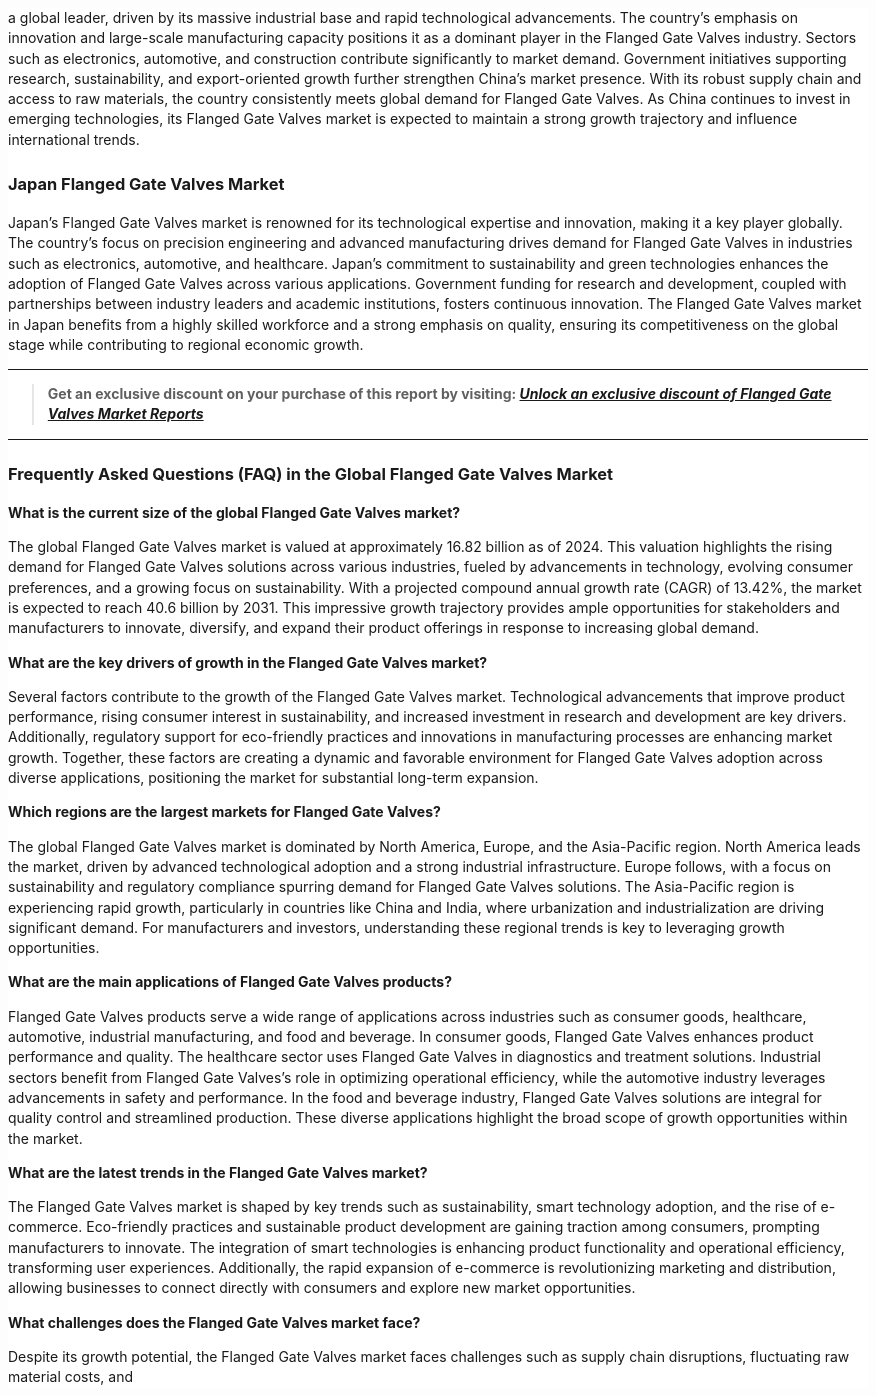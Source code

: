 a global leader, driven by its massive industrial base and rapid technological advancements. The country&rsquo;s emphasis on innovation and large-scale manufacturing capacity positions it as a dominant player in the Flanged Gate Valves industry. Sectors such as electronics, automotive, and construction contribute significantly to market demand. Government initiatives supporting research, sustainability, and export-oriented growth further strengthen China&rsquo;s market presence. With its robust supply chain and access to raw materials, the country consistently meets global demand for Flanged Gate Valves. As China continues to invest in emerging technologies, its Flanged Gate Valves market is expected to maintain a strong growth trajectory and influence international trends.</p><h3>Japan Flanged Gate Valves Market</h3><p>Japan&rsquo;s Flanged Gate Valves market is renowned for its technological expertise and innovation, making it a key player globally. The country&rsquo;s focus on precision engineering and advanced manufacturing drives demand for Flanged Gate Valves in industries such as electronics, automotive, and healthcare. Japan&rsquo;s commitment to sustainability and green technologies enhances the adoption of Flanged Gate Valves across various applications. Government funding for research and development, coupled with partnerships between industry leaders and academic institutions, fosters continuous innovation. The Flanged Gate Valves market in Japan benefits from a highly skilled workforce and a strong emphasis on quality, ensuring its competitiveness on the global stage while contributing to regional economic growth.</p><hr /><blockquote><p><strong>Get an exclusive discount on your purchase of this report by visiting: <em><a href="://marketresearchpulse.com/ask-for-discount/133311?utm_source=Github&amp;utm_medium=0115">Unlock an exclusive discount of Flanged Gate Valves Market Reports</a></em>&nbsp;</strong></p></blockquote><hr /><h3>Frequently Asked Questions (FAQ) in the Global Flanged Gate Valves Market</h3><p><strong>What is the current size of the global Flanged Gate Valves market?</strong></p><p>The global Flanged Gate Valves market is valued at approximately 16.82 billion as of 2024. This valuation highlights the rising demand for Flanged Gate Valves solutions across various industries, fueled by advancements in technology, evolving consumer preferences, and a growing focus on sustainability. With a projected compound annual growth rate (CAGR) of 13.42%, the market is expected to reach 40.6 billion by 2031. This impressive growth trajectory provides ample opportunities for stakeholders and manufacturers to innovate, diversify, and expand their product offerings in response to increasing global demand.</p><p><strong>What are the key drivers of growth in the Flanged Gate Valves market?</strong></p><p>Several factors contribute to the growth of the Flanged Gate Valves market. Technological advancements that improve product performance, rising consumer interest in sustainability, and increased investment in research and development are key drivers. Additionally, regulatory support for eco-friendly practices and innovations in manufacturing processes are enhancing market growth. Together, these factors are creating a dynamic and favorable environment for Flanged Gate Valves adoption across diverse applications, positioning the market for substantial long-term expansion.</p><p><strong>Which regions are the largest markets for Flanged Gate Valves?</strong></p><p>The global Flanged Gate Valves market is dominated by North America, Europe, and the Asia-Pacific region. North America leads the market, driven by advanced technological adoption and a strong industrial infrastructure. Europe follows, with a focus on sustainability and regulatory compliance spurring demand for Flanged Gate Valves solutions. The Asia-Pacific region is experiencing rapid growth, particularly in countries like China and India, where urbanization and industrialization are driving significant demand. For manufacturers and investors, understanding these regional trends is key to leveraging growth opportunities.</p><p><strong>What are the main applications of Flanged Gate Valves products?</strong></p><p>Flanged Gate Valves products serve a wide range of applications across industries such as consumer goods, healthcare, automotive, industrial manufacturing, and food and beverage. In consumer goods, Flanged Gate Valves enhances product performance and quality. The healthcare sector uses Flanged Gate Valves in diagnostics and treatment solutions. Industrial sectors benefit from Flanged Gate Valves&rsquo;s role in optimizing operational efficiency, while the automotive industry leverages advancements in safety and performance. In the food and beverage industry, Flanged Gate Valves solutions are integral for quality control and streamlined production. These diverse applications highlight the broad scope of growth opportunities within the market.</p><p><strong>What are the latest trends in the Flanged Gate Valves market?</strong></p><p>The Flanged Gate Valves market is shaped by key trends such as sustainability, smart technology adoption, and the rise of e-commerce. Eco-friendly practices and sustainable product development are gaining traction among consumers, prompting manufacturers to innovate. The integration of smart technologies is enhancing product functionality and operational efficiency, transforming user experiences. Additionally, the rapid expansion of e-commerce is revolutionizing marketing and distribution, allowing businesses to connect directly with consumers and explore new market opportunities.</p><p><strong>What challenges does the Flanged Gate Valves market face?</strong></p><p>Despite its growth potential, the Flanged Gate Valves market faces challenges such as supply chain disruptions, fluctuating raw material costs, and